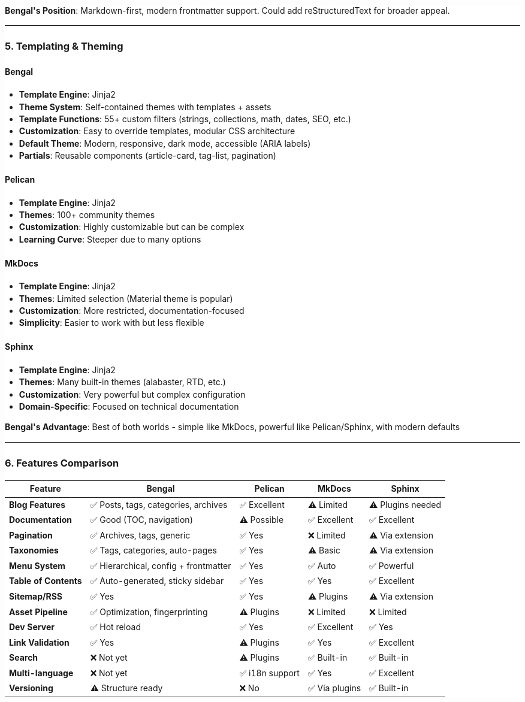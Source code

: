 **Bengal's Position**: Markdown-first, modern frontmatter support. Could add reStructuredText for broader appeal.

---

### 5. Templating & Theming

#### Bengal
- **Template Engine**: Jinja2
- **Theme System**: Self-contained themes with templates + assets
- **Template Functions**: 55+ custom filters (strings, collections, math, dates, SEO, etc.)
- **Customization**: Easy to override templates, modular CSS architecture
- **Default Theme**: Modern, responsive, dark mode, accessible (ARIA labels)
- **Partials**: Reusable components (article-card, tag-list, pagination)

#### Pelican
- **Template Engine**: Jinja2
- **Themes**: 100+ community themes
- **Customization**: Highly customizable but can be complex
- **Learning Curve**: Steeper due to many options

#### MkDocs
- **Template Engine**: Jinja2
- **Themes**: Limited selection (Material theme is popular)
- **Customization**: More restricted, documentation-focused
- **Simplicity**: Easier to work with but less flexible

#### Sphinx
- **Template Engine**: Jinja2
- **Themes**: Many built-in themes (alabaster, RTD, etc.)
- **Customization**: Very powerful but complex configuration
- **Domain-Specific**: Focused on technical documentation

**Bengal's Advantage**: Best of both worlds - simple like MkDocs, powerful like Pelican/Sphinx, with modern defaults

---

### 6. Features Comparison

| Feature | Bengal | Pelican | MkDocs | Sphinx |
|---------|--------|---------|--------|--------|
| **Blog Features** | ✅ Posts, tags, categories, archives | ✅ Excellent | ⚠️ Limited | ⚠️ Plugins needed |
| **Documentation** | ✅ Good (TOC, navigation) | ⚠️ Possible | ✅ Excellent | ✅ Excellent |
| **Pagination** | ✅ Archives, tags, generic | ✅ Yes | ❌ Limited | ⚠️ Via extension |
| **Taxonomies** | ✅ Tags, categories, auto-pages | ✅ Yes | ⚠️ Basic | ⚠️ Via extension |
| **Menu System** | ✅ Hierarchical, config + frontmatter | ✅ Yes | ✅ Auto | ✅ Powerful |
| **Table of Contents** | ✅ Auto-generated, sticky sidebar | ✅ Yes | ✅ Yes | ✅ Excellent |
| **Sitemap/RSS** | ✅ Yes | ✅ Yes | ⚠️ Plugins | ⚠️ Via extension |
| **Asset Pipeline** | ✅ Optimization, fingerprinting | ⚠️ Plugins | ❌ Limited | ❌ Limited |
| **Dev Server** | ✅ Hot reload | ✅ Yes | ✅ Excellent | ✅ Yes |
| **Link Validation** | ✅ Yes | ⚠️ Plugins | ✅ Yes | ✅ Excellent |
| **Search** | ❌ Not yet | ⚠️ Plugins | ✅ Built-in | ✅ Built-in |
| **Multi-language** | ❌ Not yet | ✅ i18n support | ✅ Yes | ✅ Excellent |
| **Versioning** | ⚠️ Structure ready | ❌ No | ✅ Via plugins | ✅ Built-in |
